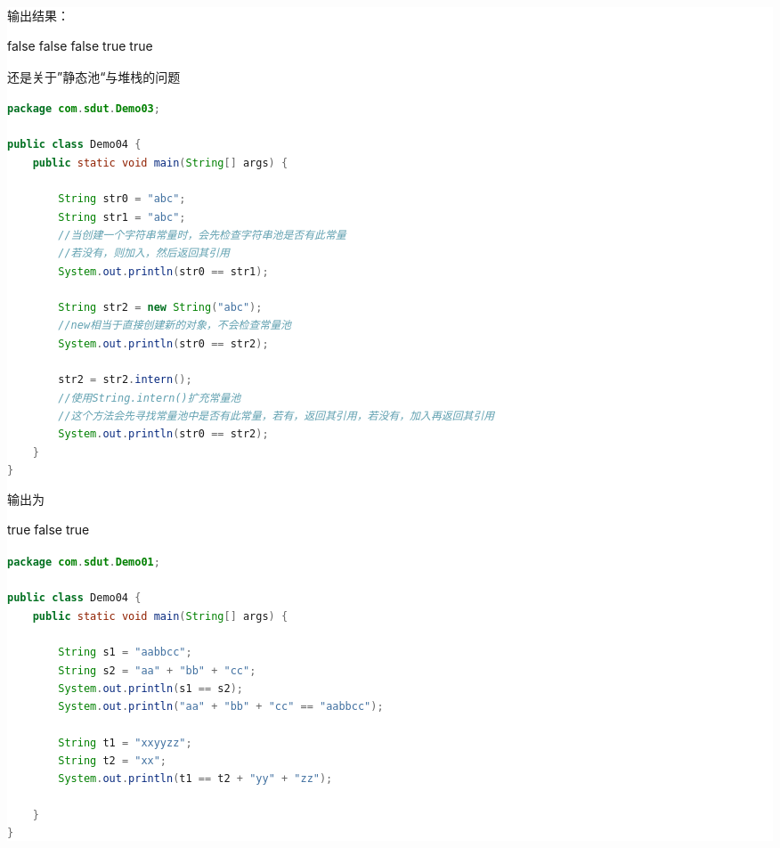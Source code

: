 输出结果：

false
false
false
true
true

还是关于”静态池“与堆栈的问题

```java
package com.sdut.Demo03;

public class Demo04 {
	public static void main(String[] args) {
		
		String str0 = "abc";
		String str1 = "abc";
		//当创建一个字符串常量时，会先检查字符串池是否有此常量
		//若没有，则加入，然后返回其引用
		System.out.println(str0 == str1);
		
		String str2 = new String("abc");
		//new相当于直接创建新的对象，不会检查常量池
		System.out.println(str0 == str2);
		
		str2 = str2.intern();
		//使用String.intern()扩充常量池
		//这个方法会先寻找常量池中是否有此常量，若有，返回其引用，若没有，加入再返回其引用
		System.out.println(str0 == str2);
	}
}

```

输出为

true
false
true



```java
package com.sdut.Demo01;

public class Demo04 {
	public static void main(String[] args) {

		String s1 = "aabbcc";
		String s2 = "aa" + "bb" + "cc";
		System.out.println(s1 == s2);
		System.out.println("aa" + "bb" + "cc" == "aabbcc");

		String t1 = "xxyyzz";
		String t2 = "xx";
		System.out.println(t1 == t2 + "yy" + "zz");

	}
}

```
